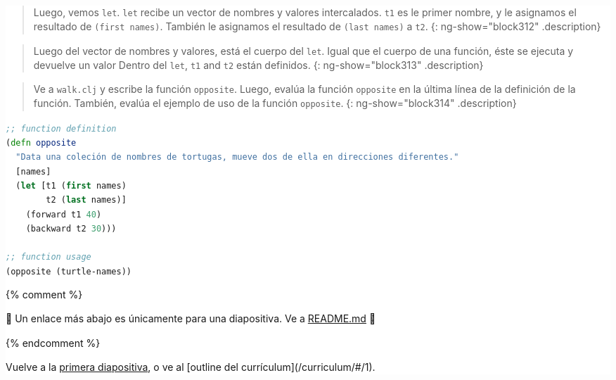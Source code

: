 > Luego, vemos `let`. `let` recibe un vector de nombres y valores intercalados.
> `t1` es le primer nombre, y le asignamos el resultado de `(first names)`.
> También le asignamos el resultado de `(last names)` a `t2`.
{: ng-show="block312" .description}

> Luego del vector de nombres y valores, está el cuerpo del `let`.
> Igual que el cuerpo de una función, éste se ejecuta y devuelve un valor
> Dentro del `let`, `t1` and `t2` están definidos.
{: ng-show="block313" .description}

> Ve a `walk.clj` y escribe la función `opposite`.
> Luego, evalúa la función `opposite` en la última línea de la definición de la función.
> También, evalúa el ejemplo de uso de la función `opposite`.
{: ng-show="block314" .description}

```clojure
;; function definition
(defn opposite
  "Data una coleción de nombres de tortugas, mueve dos de ella en direcciones diferentes."
  [names]
  (let [t1 (first names)
        t2 (last names)]
    (forward t1 40)
    (backward t2 30)))

;; function usage
(opposite (turtle-names))
```
</section>

{% comment %}

:star2: Un enlace más abajo es únicamente para una diapositiva. Ve a [README.md](../README.md)
:star2:

{% endcomment %}

<section>
Vuelve a la <a href="javascript:;" onClick="Reveal.slide(1);">primera diapositiva</a>,
o ve al [outline del currículum](/curriculum/#/1).
</section>
